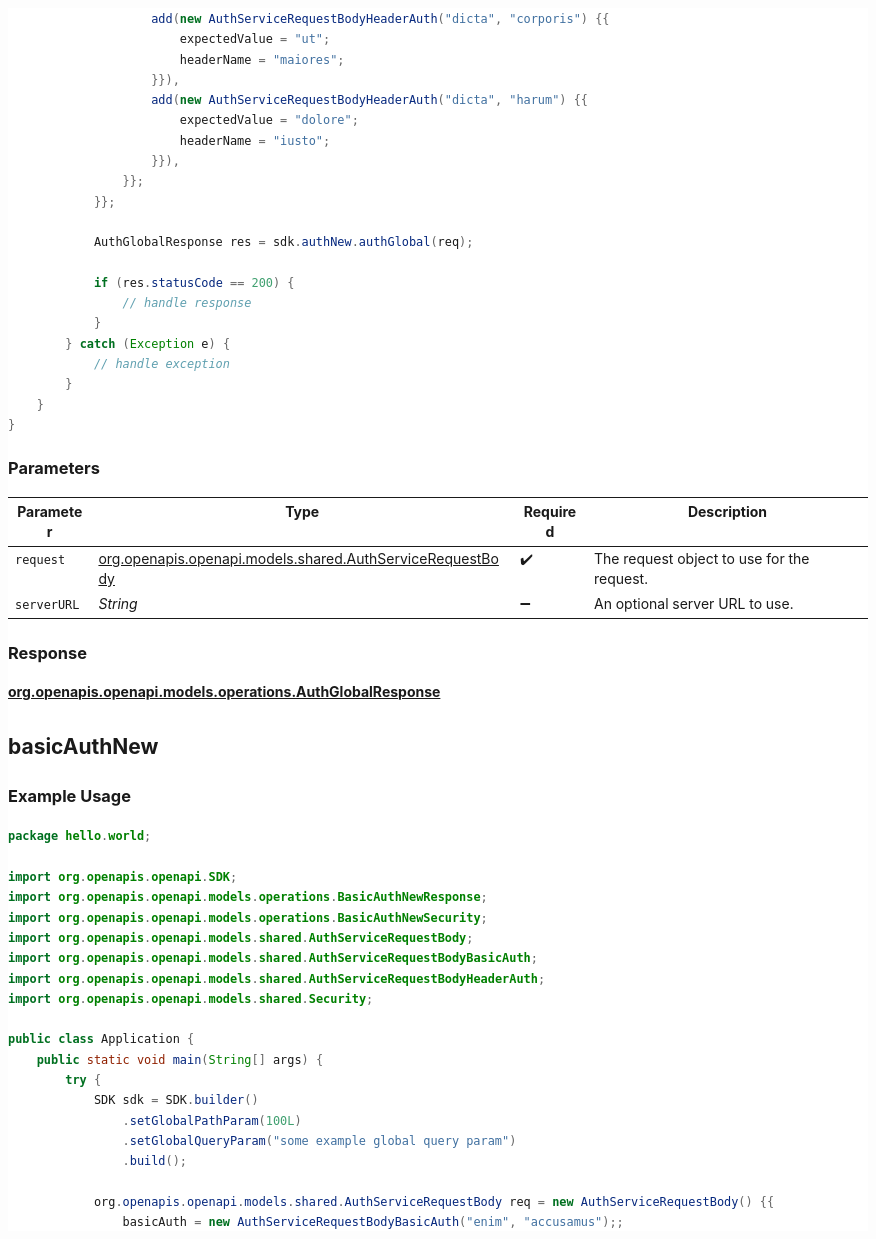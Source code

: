 ```java
                    add(new AuthServiceRequestBodyHeaderAuth("dicta", "corporis") {{
                        expectedValue = "ut";
                        headerName = "maiores";
                    }}),
                    add(new AuthServiceRequestBodyHeaderAuth("dicta", "harum") {{
                        expectedValue = "dolore";
                        headerName = "iusto";
                    }}),
                }};
            }};            

            AuthGlobalResponse res = sdk.authNew.authGlobal(req);

            if (res.statusCode == 200) {
                // handle response
            }
        } catch (Exception e) {
            // handle exception
        }
    }
}
```

### Parameters

| Parameter                                                                                                  | Type                                                                                                       | Required                                                                                                   | Description                                                                                                |
| ---------------------------------------------------------------------------------------------------------- | ---------------------------------------------------------------------------------------------------------- | ---------------------------------------------------------------------------------------------------------- | ---------------------------------------------------------------------------------------------------------- |
| `request`                                                                                                  | [org.openapis.openapi.models.shared.AuthServiceRequestBody](../../models/shared/AuthServiceRequestBody.md) | :heavy_check_mark:                                                                                         | The request object to use for the request.                                                                 |
| `serverURL`                                                                                                | *String*                                                                                                   | :heavy_minus_sign:                                                                                         | An optional server URL to use.                                                                             |


### Response

**[org.openapis.openapi.models.operations.AuthGlobalResponse](../../models/operations/AuthGlobalResponse.md)**


## basicAuthNew

### Example Usage

```java
package hello.world;

import org.openapis.openapi.SDK;
import org.openapis.openapi.models.operations.BasicAuthNewResponse;
import org.openapis.openapi.models.operations.BasicAuthNewSecurity;
import org.openapis.openapi.models.shared.AuthServiceRequestBody;
import org.openapis.openapi.models.shared.AuthServiceRequestBodyBasicAuth;
import org.openapis.openapi.models.shared.AuthServiceRequestBodyHeaderAuth;
import org.openapis.openapi.models.shared.Security;

public class Application {
    public static void main(String[] args) {
        try {
            SDK sdk = SDK.builder()
                .setGlobalPathParam(100L)
                .setGlobalQueryParam("some example global query param")
                .build();

            org.openapis.openapi.models.shared.AuthServiceRequestBody req = new AuthServiceRequestBody() {{
                basicAuth = new AuthServiceRequestBodyBasicAuth("enim", "accusamus");;
```